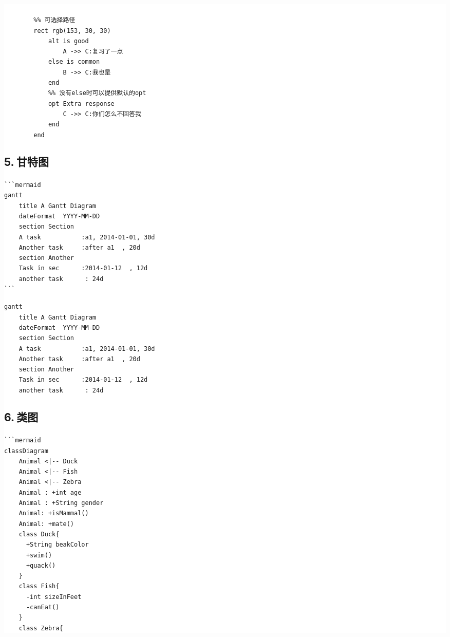 ```mermaid
        
        %% 可选择路径
        rect rgb(153, 30, 30)
            alt is good
                A ->> C:复习了一点
            else is common
                B ->> C:我也是
            end
            %% 没有else时可以提供默认的opt
            opt Extra response
                C ->> C:你们怎么不回答我
            end
        end
```

## 5. 甘特图

````
```mermaid
gantt
    title A Gantt Diagram
    dateFormat  YYYY-MM-DD
    section Section
    A task           :a1, 2014-01-01, 30d
    Another task     :after a1  , 20d
    section Another
    Task in sec      :2014-01-12  , 12d
    another task      : 24d
```
````

```mermaid
gantt
    title A Gantt Diagram
    dateFormat  YYYY-MM-DD
    section Section
    A task           :a1, 2014-01-01, 30d
    Another task     :after a1  , 20d
    section Another
    Task in sec      :2014-01-12  , 12d
    another task      : 24d
```
## 6. 类图

````
```mermaid
classDiagram
    Animal <|-- Duck
    Animal <|-- Fish
    Animal <|-- Zebra
    Animal : +int age
    Animal : +String gender
    Animal: +isMammal()
    Animal: +mate()
    class Duck{
      +String beakColor
      +swim()
      +quack()
    }
    class Fish{
      -int sizeInFeet
      -canEat()
    }
    class Zebra{
````